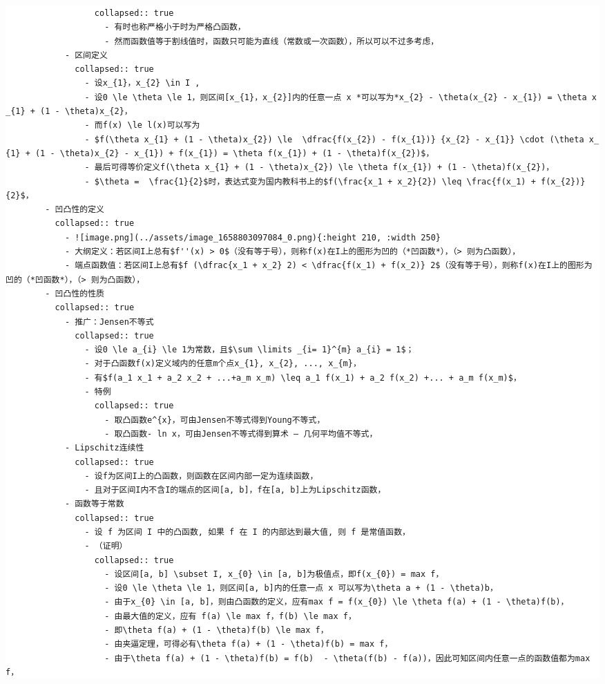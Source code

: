 					  collapsed:: true
						- 有时也称严格小于时为严格凸函数，
						- 然而函数值等于割线值时，函数只可能为直线（常数或一次函数），所以可以不过多考虑，
				- 区间定义
				  collapsed:: true
					- 设x_{1}，x_{2} \in I ,
					- 设0 \le \theta \le 1，则区间[x_{1}，x_{2}]内的任意一点 x *可以写为*x_{2} - \theta(x_{2} - x_{1}) = \theta x_{1} + (1 - \theta)x_{2}，
					- 而f(x) \le l(x)可以写为
					- $f(\theta x_{1} + (1 - \theta)x_{2}) \le  \dfrac{f(x_{2}) - f(x_{1})} {x_{2} - x_{1}} \cdot (\theta x_{1} + (1 - \theta)x_{2} - x_{1}) + f(x_{1}) = \theta f(x_{1}) + (1 - \theta)f(x_{2})$，
					- 最后可得等价定义f(\theta x_{1} + (1 - \theta)x_{2}) \le \theta f(x_{1}) + (1 - \theta)f(x_{2})，
					- $\theta =  \frac{1}{2}$时，表达式变为国内教科书上的$f(\frac{x_1 + x_2}{2}) \leq \frac{f(x_1) + f(x_{2})}{2}$，
			- 凹凸性的定义
			  collapsed:: true
				- ![image.png](../assets/image_1658803097084_0.png){:height 210, :width 250}
				- 大纲定义：若区间I上总有$f''(x) > 0$（没有等于号），则称f(x)在I上的图形为凹的（*凹函数*），（> 则为凸函数），
				- 端点函数值：若区间I上总有$f (\dfrac{x_1 + x_2} 2) < \dfrac{f(x_1) + f(x_2)} 2$（没有等于号），则称f(x)在I上的图形为凹的（*凹函数*），（> 则为凸函数），
			- 凹凸性的性质
			  collapsed:: true
				- 推广：Jensen不等式
				  collapsed:: true
					- 设0 \le a_{i} \le 1为常数，且$\sum \limits _{i= 1}^{m} a_{i} = 1$；
					- 对于凸函数f(x)定义域内的任意m个点x_{1}, x_{2}, ..., x_{m}，
					- 有$f(a_1 x_1 + a_2 x_2 + ...+a_m x_m) \leq a_1 f(x_1) + a_2 f(x_2) +... + a_m f(x_m)$，
					- 特例
					  collapsed:: true
						- 取凸函数e^{x}，可由Jensen不等式得到Young不等式，
						- 取凸函数- ln x，可由Jensen不等式得到算术 – 几何平均值不等式，
				- Lipschitz连续性
				  collapsed:: true
					- 设f为区间I上的凸函数，则函数在区间内部一定为连续函数，
					- 且对于区间I内不含I的端点的区间[a, b]，f在[a, b]上为Lipschitz函数，
				- 函数等于常数
				  collapsed:: true
					- 设 f 为区间 I 中的凸函数, 如果 f 在 I 的内部达到最大值, 则 f 是常值函数，
					- （证明）
					  collapsed:: true
						- 设区间[a, b] \subset I, x_{0} \in [a, b]为极值点，即f(x_{0}) = max f，
						- 设0 \le \theta \le 1，则区间[a, b]内的任意一点 x 可以写为\theta a + (1 - \theta)b，
						- 由于x_{0} \in [a, b]，则由凸函数的定义，应有max f = f(x_{0}) \le \theta f(a) + (1 - \theta)f(b)，
						- 由最大值的定义，应有 f(a) \le max f，f(b) \le max f，
						- 即\theta f(a) + (1 - \theta)f(b) \le max f，
						- 由夹逼定理，可得必有\theta f(a) + (1 - \theta)f(b) = max f，
						- 由于\theta f(a) + (1 - \theta)f(b) = f(b)  - \theta(f(b) - f(a))，因此可知区间内任意一点的函数值都为max f，